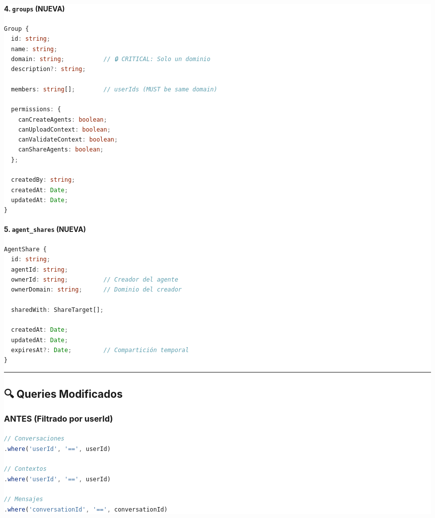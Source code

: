 #### 4. `groups` (NUEVA)
```typescript
Group {
  id: string;
  name: string;
  domain: string;           // 🔒 CRITICAL: Solo un dominio
  description?: string;
  
  members: string[];        // userIds (MUST be same domain)
  
  permissions: {
    canCreateAgents: boolean;
    canUploadContext: boolean;
    canValidateContext: boolean;
    canShareAgents: boolean;
  };
  
  createdBy: string;
  createdAt: Date;
  updatedAt: Date;
}
```

#### 5. `agent_shares` (NUEVA)
```typescript
AgentShare {
  id: string;
  agentId: string;
  ownerId: string;          // Creador del agente
  ownerDomain: string;      // Dominio del creador
  
  sharedWith: ShareTarget[];
  
  createdAt: Date;
  updatedAt: Date;
  expiresAt?: Date;         // Compartición temporal
}
```

---

## 🔍 Queries Modificados

### ANTES (Filtrado por userId)

```typescript
// Conversaciones
.where('userId', '==', userId)

// Contextos
.where('userId', '==', userId)

// Mensajes
.where('conversationId', '==', conversationId)
```
